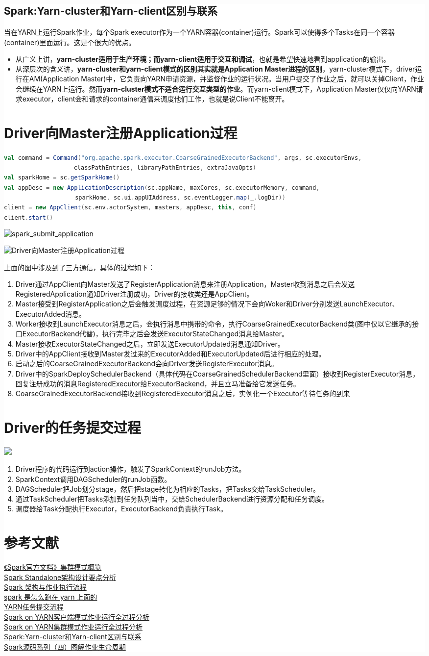 ## Spark:Yarn-cluster和Yarn-client区别与联系
当在YARN上运行Spark作业，每个Spark executor作为一个YARN容器(container)运行。Spark可以使得多个Tasks在同一个容器(container)里面运行。这是个很大的优点。   
- 从广义上讲，**yarn-cluster适用于生产环境；而yarn-client适用于交互和调试**，也就是希望快速地看到application的输出。
- 从深层次的含义讲，**yarn-cluster和yarn-client模式的区别其实就是Application Master进程的区别**，yarn-cluster模式下，driver运行在AM(Application Master)中，它负责向YARN申请资源，并监督作业的运行状况。当用户提交了作业之后，就可以关掉Client，作业会继续在YARN上运行。然而**yarn-cluster模式不适合运行交互类型的作业**。而yarn-client模式下，Application Master仅仅向YARN请求executor，client会和请求的container通信来调度他们工作，也就是说Client不能离开。

# Driver向Master注册Application过程

```scala
val command = Command("org.apache.spark.executor.CoarseGrainedExecutorBackend", args, sc.executorEnvs, 
　　　　　　　　　　　　classPathEntries, libraryPathEntries, extraJavaOpts)
val sparkHome = sc.getSparkHome()
val appDesc = new ApplicationDescription(sc.appName, maxCores, sc.executorMemory, command,
  　　　　　　　　　　　sparkHome, sc.ui.appUIAddress, sc.eventLogger.map(_.logDir))
client = new AppClient(sc.env.actorSystem, masters, appDesc, this, conf)
client.start()
```

![spark_submit_application](https://raw.githubusercontent.com/Andr-Robot/iMarkdownPhotos/master/Res/spark_submit_application.png)

![Driver向Master注册Application过程](https://raw.githubusercontent.com/Andr-Robot/iMarkdownPhotos/master/Res/driver%E5%90%91master%E6%B3%A8%E5%86%8Capp.png)    

上面的图中涉及到了三方通信，具体的过程如下：
1. Driver通过AppClient向Master发送了RegisterApplication消息来注册Application，Master收到消息之后会发送RegisteredApplication通知Driver注册成功，Driver的接收类还是AppClient。
2. Master接受到RegisterApplication之后会触发调度过程，在资源足够的情况下会向Woker和Driver分别发送LaunchExecutor、ExecutorAdded消息。
3. Worker接收到LaunchExecutor消息之后，会执行消息中携带的命令，执行CoarseGrainedExecutorBackend类(图中仅以它继承的接口ExecutorBackend代替)，执行完毕之后会发送ExecutorStateChanged消息给Master。
4. Master接收ExecutorStateChanged之后，立即发送ExecutorUpdated消息通知Driver。
5. Driver中的AppClient接收到Master发过来的ExecutorAdded和ExecutorUpdated后进行相应的处理。
6. 启动之后的CoarseGrainedExecutorBackend会向Driver发送RegisterExecutor消息。
7. Driver中的SparkDeploySchedulerBackend（具体代码在CoarseGrainedSchedulerBackend里面）接收到RegisterExecutor消息，回复注册成功的消息RegisteredExecutor给ExecutorBackend，并且立马准备给它发送任务。
8. CoarseGrainedExecutorBackend接收到RegisteredExecutor消息之后，实例化一个Executor等待任务的到来

# Driver的任务提交过程
![](https://raw.githubusercontent.com/Andr-Robot/iMarkdownPhotos/master/Res/diverrun.jpg)

1. Driver程序的代码运行到action操作，触发了SparkContext的runJob方法。
2. SparkContext调用DAGScheduler的runJob函数。
3. DAGScheduler把Job划分stage，然后把stage转化为相应的Tasks，把Tasks交给TaskScheduler。
4. 通过TaskScheduler把Tasks添加到任务队列当中，交给SchedulerBackend进行资源分配和任务调度。
5. 调度器给Task分配执行Executor，ExecutorBackend负责执行Task。

# 参考文献
[《Spark官方文档》集群模式概览](http://ifeve.com/%E3%80%8Aspark%E5%AE%98%E6%96%B9%E6%96%87%E6%A1%A3%E3%80%8B%E9%9B%86%E7%BE%A4%E6%A8%A1%E5%BC%8F%E6%A6%82%E8%A7%88/)   
[Spark Standalone架构设计要点分析](http://shiyanjun.cn/archives/1545.html)   
[Spark 架构与作业执行流程](https://www.jianshu.com/p/e1cf4c58ae35)   
[spark 是怎么跑在 yarn 上面的](http://coolplayer.net/2017/04/26/spark-%E6%98%AF%E6%80%8E%E4%B9%88%E8%B7%91%E5%9C%A8-yarn-%E4%B8%8A%E9%9D%A2%E7%9A%84/)   
[YARN任务提交流程](https://blog.csdn.net/u010039929/article/details/74171927)   
[Spark on YARN客户端模式作业运行全过程分析](https://www.iteblog.com/archives/1191.html)   
[Spark on YARN集群模式作业运行全过程分析](https://www.iteblog.com/archives/1189.html)   
[Spark:Yarn-cluster和Yarn-client区别与联系](https://www.iteblog.com/archives/1223.html)    
[Spark源码系列（四）图解作业生命周期](https://www.cnblogs.com/cenyuhai/p/3801167.html)    